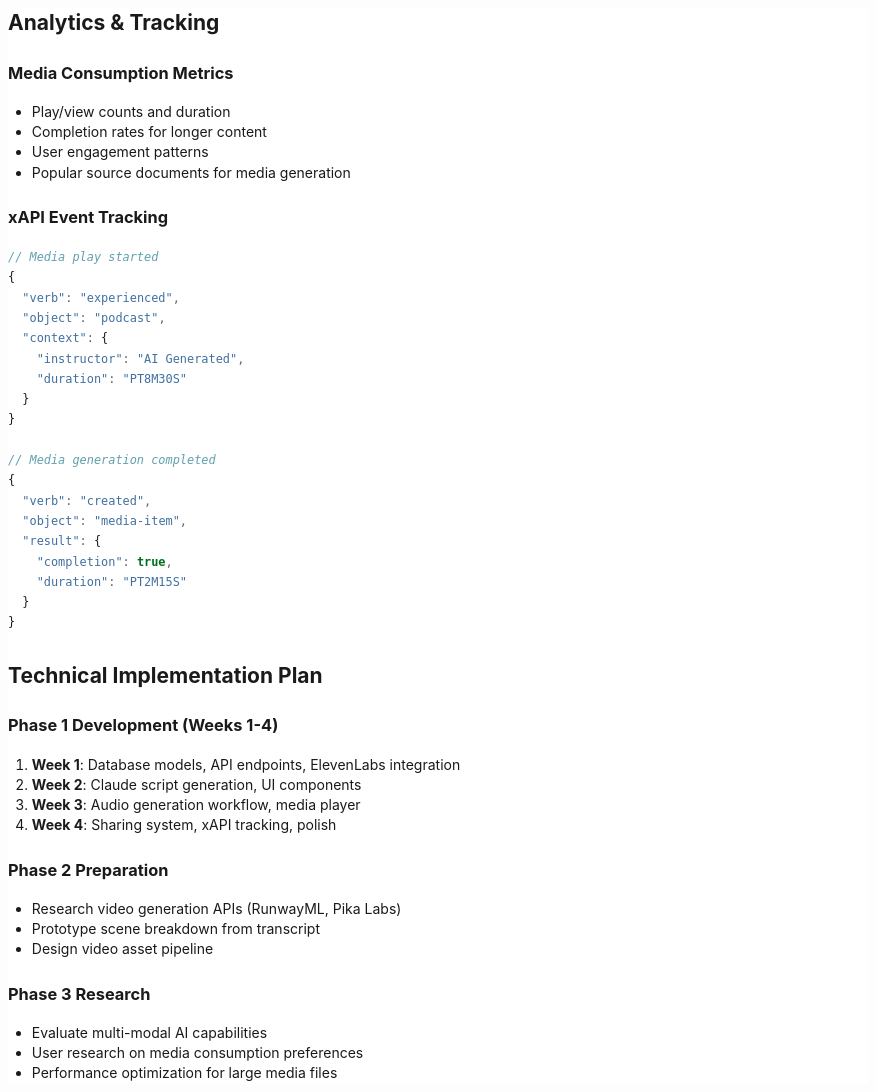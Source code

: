 ## Analytics & Tracking

### Media Consumption Metrics
- Play/view counts and duration
- Completion rates for longer content
- User engagement patterns
- Popular source documents for media generation

### xAPI Event Tracking
```javascript
// Media play started
{
  "verb": "experienced",
  "object": "podcast",
  "context": {
    "instructor": "AI Generated",
    "duration": "PT8M30S"
  }
}

// Media generation completed
{
  "verb": "created",
  "object": "media-item",
  "result": {
    "completion": true,
    "duration": "PT2M15S"
  }
}
```

## Technical Implementation Plan

### Phase 1 Development (Weeks 1-4)
1. **Week 1**: Database models, API endpoints, ElevenLabs integration
2. **Week 2**: Claude script generation, UI components
3. **Week 3**: Audio generation workflow, media player
4. **Week 4**: Sharing system, xAPI tracking, polish

### Phase 2 Preparation
- Research video generation APIs (RunwayML, Pika Labs)
- Prototype scene breakdown from transcript
- Design video asset pipeline

### Phase 3 Research
- Evaluate multi-modal AI capabilities
- User research on media consumption preferences
- Performance optimization for large media files
